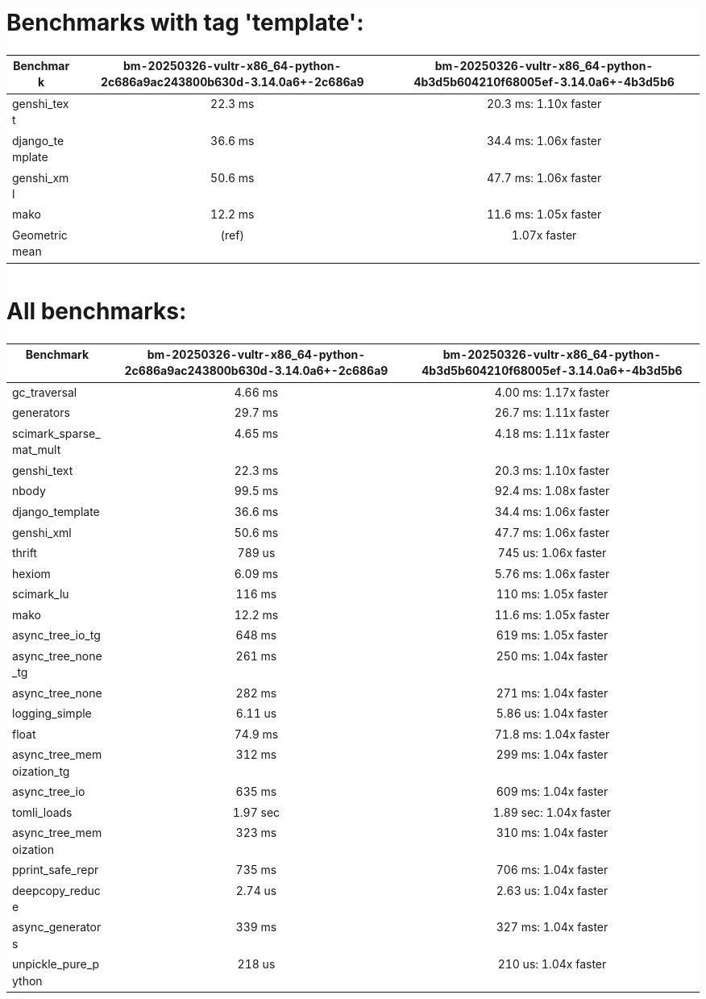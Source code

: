 Benchmarks with tag 'template':
===============================

| Benchmark       | bm-20250326-vultr-x86_64-python-2c686a9ac243800b630d-3.14.0a6+-2c686a9 | bm-20250326-vultr-x86_64-python-4b3d5b604210f68005ef-3.14.0a6+-4b3d5b6 |
|-----------------|:----------------------------------------------------------------------:|:----------------------------------------------------------------------:|
| genshi_text     | 22.3 ms                                                                | 20.3 ms: 1.10x faster                                                  |
| django_template | 36.6 ms                                                                | 34.4 ms: 1.06x faster                                                  |
| genshi_xml      | 50.6 ms                                                                | 47.7 ms: 1.06x faster                                                  |
| mako            | 12.2 ms                                                                | 11.6 ms: 1.05x faster                                                  |
| Geometric mean  | (ref)                                                                  | 1.07x faster                                                           |

All benchmarks:
===============

| Benchmark                  | bm-20250326-vultr-x86_64-python-2c686a9ac243800b630d-3.14.0a6+-2c686a9 | bm-20250326-vultr-x86_64-python-4b3d5b604210f68005ef-3.14.0a6+-4b3d5b6 |
|----------------------------|:----------------------------------------------------------------------:|:----------------------------------------------------------------------:|
| gc_traversal               | 4.66 ms                                                                | 4.00 ms: 1.17x faster                                                  |
| generators                 | 29.7 ms                                                                | 26.7 ms: 1.11x faster                                                  |
| scimark_sparse_mat_mult    | 4.65 ms                                                                | 4.18 ms: 1.11x faster                                                  |
| genshi_text                | 22.3 ms                                                                | 20.3 ms: 1.10x faster                                                  |
| nbody                      | 99.5 ms                                                                | 92.4 ms: 1.08x faster                                                  |
| django_template            | 36.6 ms                                                                | 34.4 ms: 1.06x faster                                                  |
| genshi_xml                 | 50.6 ms                                                                | 47.7 ms: 1.06x faster                                                  |
| thrift                     | 789 us                                                                 | 745 us: 1.06x faster                                                   |
| hexiom                     | 6.09 ms                                                                | 5.76 ms: 1.06x faster                                                  |
| scimark_lu                 | 116 ms                                                                 | 110 ms: 1.05x faster                                                   |
| mako                       | 12.2 ms                                                                | 11.6 ms: 1.05x faster                                                  |
| async_tree_io_tg           | 648 ms                                                                 | 619 ms: 1.05x faster                                                   |
| async_tree_none_tg         | 261 ms                                                                 | 250 ms: 1.04x faster                                                   |
| async_tree_none            | 282 ms                                                                 | 271 ms: 1.04x faster                                                   |
| logging_simple             | 6.11 us                                                                | 5.86 us: 1.04x faster                                                  |
| float                      | 74.9 ms                                                                | 71.8 ms: 1.04x faster                                                  |
| async_tree_memoization_tg  | 312 ms                                                                 | 299 ms: 1.04x faster                                                   |
| async_tree_io              | 635 ms                                                                 | 609 ms: 1.04x faster                                                   |
| tomli_loads                | 1.97 sec                                                               | 1.89 sec: 1.04x faster                                                 |
| async_tree_memoization     | 323 ms                                                                 | 310 ms: 1.04x faster                                                   |
| pprint_safe_repr           | 735 ms                                                                 | 706 ms: 1.04x faster                                                   |
| deepcopy_reduce            | 2.74 us                                                                | 2.63 us: 1.04x faster                                                  |
| async_generators           | 339 ms                                                                 | 327 ms: 1.04x faster                                                   |
| unpickle_pure_python       | 218 us                                                                 | 210 us: 1.04x faster                                                   |